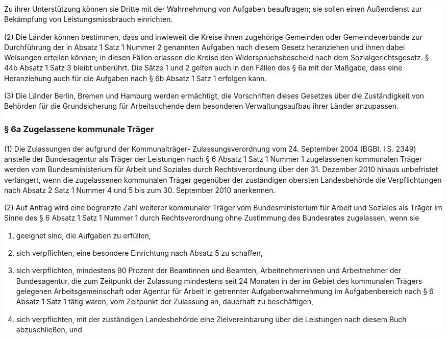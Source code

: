 

Zu ihrer Unterstützung können sie Dritte mit der Wahrnehmung von
Aufgaben beauftragen; sie sollen einen Außendienst zur Bekämpfung von
Leistungsmissbrauch einrichten.

(2) Die Länder können bestimmen, dass und inwieweit die Kreise ihnen
zugehörige Gemeinden oder Gemeindeverbände zur Durchführung der in
Absatz 1 Satz 1 Nummer 2 genannten Aufgaben nach diesem Gesetz
heranziehen und ihnen dabei Weisungen erteilen können; in diesen
Fällen erlassen die Kreise den Widerspruchsbescheid nach dem
Sozialgerichtsgesetz. § 44b Absatz 1 Satz 3 bleibt unberührt. Die
Sätze 1 und 2 gelten auch in den Fällen des § 6a mit der Maßgabe, dass
eine Heranziehung auch für die Aufgaben nach § 6b Absatz 1 Satz 1
erfolgen kann.

(3) Die Länder Berlin, Bremen und Hamburg werden ermächtigt, die
Vorschriften dieses Gesetzes über die Zuständigkeit von Behörden für
die Grundsicherung für Arbeitsuchende dem besonderen Verwaltungsaufbau
ihrer Länder anzupassen.

### § 6a Zugelassene kommunale Träger

(1) Die Zulassungen der aufgrund der Kommunalträger-
Zulassungsverordnung vom 24. September 2004 (BGBl. I S. 2349) anstelle
der Bundesagentur als Träger der Leistungen nach § 6 Absatz 1 Satz 1
Nummer 1 zugelassenen kommunalen Träger werden vom Bundesministerium
für Arbeit und Soziales durch Rechtsverordnung über den 31. Dezember
2010 hinaus unbefristet verlängert, wenn die zugelassenen kommunalen
Träger gegenüber der zuständigen obersten Landesbehörde die
Verpflichtungen nach Absatz 2 Satz 1 Nummer 4 und 5 bis zum 30.
September 2010 anerkennen.

(2) Auf Antrag wird eine begrenzte Zahl weiterer kommunaler Träger vom
Bundesministerium für Arbeit und Soziales als Träger im Sinne des § 6
Absatz 1 Satz 1 Nummer 1 durch Rechtsverordnung ohne Zustimmung des
Bundesrates zugelassen, wenn sie

1.  geeignet sind, die Aufgaben zu erfüllen,


2.  sich verpflichten, eine besondere Einrichtung nach Absatz 5 zu
    schaffen,


3.  sich verpflichten, mindestens 90 Prozent der Beamtinnen und Beamten,
    Arbeitnehmerinnen und Arbeitnehmer der Bundesagentur, die zum
    Zeitpunkt der Zulassung mindestens seit 24 Monaten in der im Gebiet
    des kommunalen Trägers gelegenen Arbeitsgemeinschaft oder Agentur für
    Arbeit in getrennter Aufgabenwahrnehmung im Aufgabenbereich nach § 6
    Absatz 1 Satz 1 tätig waren, vom Zeitpunkt der Zulassung an, dauerhaft
    zu beschäftigen,


4.  sich verpflichten, mit der zuständigen Landesbehörde eine
    Zielvereinbarung über die Leistungen nach diesem Buch abzuschließen,
    und
